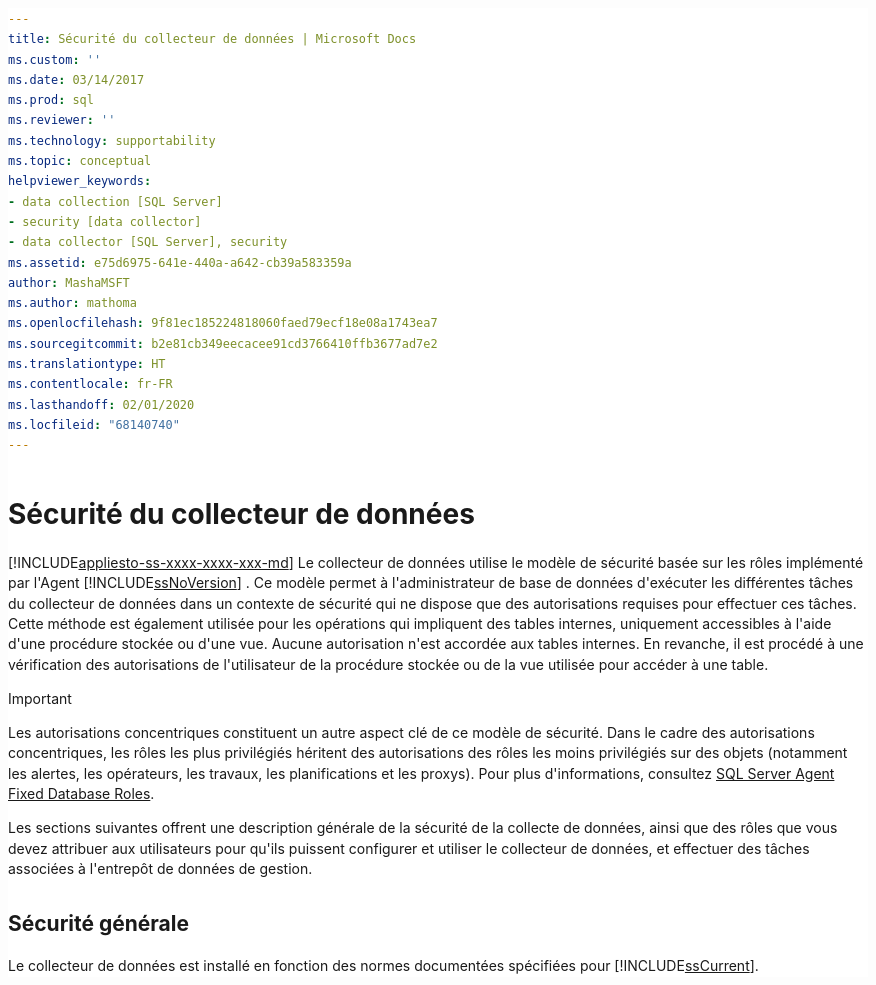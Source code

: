 ```yaml
---
title: Sécurité du collecteur de données | Microsoft Docs
ms.custom: ''
ms.date: 03/14/2017
ms.prod: sql
ms.reviewer: ''
ms.technology: supportability
ms.topic: conceptual
helpviewer_keywords:
- data collection [SQL Server]
- security [data collector]
- data collector [SQL Server], security
ms.assetid: e75d6975-641e-440a-a642-cb39a583359a
author: MashaMSFT
ms.author: mathoma
ms.openlocfilehash: 9f81ec185224818060faed79ecf18e08a1743ea7
ms.sourcegitcommit: b2e81cb349eecacee91cd3766410ffb3677ad7e2
ms.translationtype: HT
ms.contentlocale: fr-FR
ms.lasthandoff: 02/01/2020
ms.locfileid: "68140740"
---
```

# <a name="data-collector-security"></a>Sécurité du collecteur de données
[!INCLUDE[appliesto-ss-xxxx-xxxx-xxx-md](../../includes/appliesto-ss-xxxx-xxxx-xxx-md.md)]
  Le collecteur de données utilise le modèle de sécurité basée sur les rôles implémenté par l'Agent [!INCLUDE[ssNoVersion](../../includes/ssnoversion-md.md)] . Ce modèle permet à l'administrateur de base de données d'exécuter les différentes tâches du collecteur de données dans un contexte de sécurité qui ne dispose que des autorisations requises pour effectuer ces tâches. Cette méthode est également utilisée pour les opérations qui impliquent des tables internes, uniquement accessibles à l'aide d'une procédure stockée ou d'une vue. Aucune autorisation n'est accordée aux tables internes. En revanche, il est procédé à une vérification des autorisations de l'utilisateur de la procédure stockée ou de la vue utilisée pour accéder à une table.  
  
> [!IMPORTANT]  
>  Les autorisations concentriques constituent un autre aspect clé de ce modèle de sécurité. Dans le cadre des autorisations concentriques, les rôles les plus privilégiés héritent des autorisations des rôles les moins privilégiés sur des objets (notamment les alertes, les opérateurs, les travaux, les planifications et les proxys). Pour plus d'informations, consultez [SQL Server Agent Fixed Database Roles](../../ssms/agent/sql-server-agent-fixed-database-roles.md).  
  
 Les sections suivantes offrent une description générale de la sécurité de la collecte de données, ainsi que des rôles que vous devez attribuer aux utilisateurs pour qu'ils puissent configurer et utiliser le collecteur de données, et effectuer des tâches associées à l'entrepôt de données de gestion.  
  
## <a name="general-security"></a>Sécurité générale  
 Le collecteur de données est installé en fonction des normes documentées spécifiées pour [!INCLUDE[ssCurrent](../../includes/sscurrent-md.md)].  
  